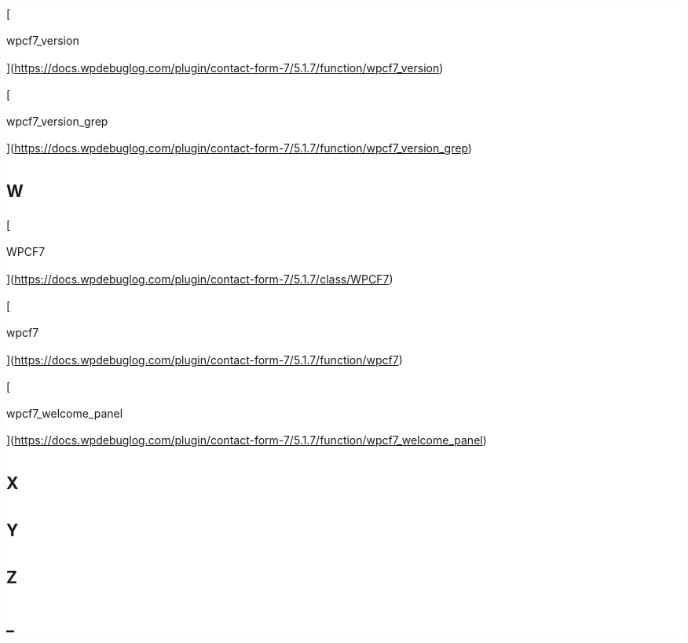 [

wpcf7\_version

](https://docs.wpdebuglog.com/plugin/contact-form-7/5.1.7/function/wpcf7_version)

[

wpcf7\_version\_grep

](https://docs.wpdebuglog.com/plugin/contact-form-7/5.1.7/function/wpcf7_version_grep)

W
-

[

WPCF7

](https://docs.wpdebuglog.com/plugin/contact-form-7/5.1.7/class/WPCF7)

[

wpcf7

](https://docs.wpdebuglog.com/plugin/contact-form-7/5.1.7/function/wpcf7)

[

wpcf7\_welcome\_panel

](https://docs.wpdebuglog.com/plugin/contact-form-7/5.1.7/function/wpcf7_welcome_panel)

X
-

Y
-

Z
-

\_
--